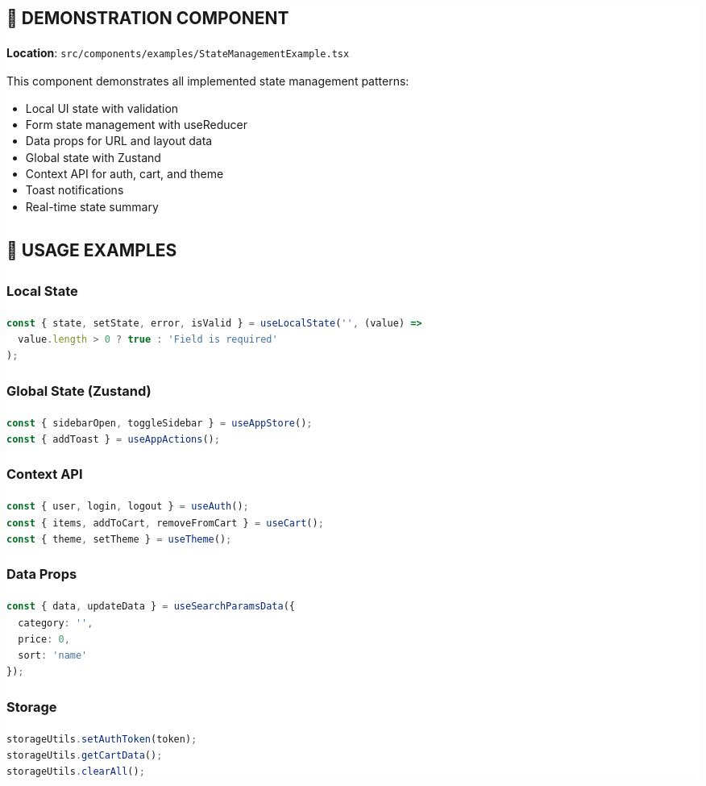 ## 🎯 DEMONSTRATION COMPONENT

**Location**: `src/components/examples/StateManagementExample.tsx`

This component demonstrates all implemented state management patterns:
- Local UI state with validation
- Form state management with useReducer
- Data props for URL and layout data
- Global state with Zustand
- Context API for auth, cart, and theme
- Toast notifications
- Real-time state summary

## 🚀 USAGE EXAMPLES

### Local State
```typescript
const { state, setState, error, isValid } = useLocalState('', (value) => 
  value.length > 0 ? true : 'Field is required'
);
```

### Global State (Zustand)
```typescript
const { sidebarOpen, toggleSidebar } = useAppStore();
const { addToast } = useAppActions();
```

### Context API
```typescript
const { user, login, logout } = useAuth();
const { items, addToCart, removeFromCart } = useCart();
const { theme, setTheme } = useTheme();
```

### Data Props
```typescript
const { data, updateData } = useSearchParamsData({
  category: '',
  price: 0,
  sort: 'name'
});
```

### Storage
```typescript
storageUtils.setAuthToken(token);
storageUtils.getCartData();
storageUtils.clearAll();
```
